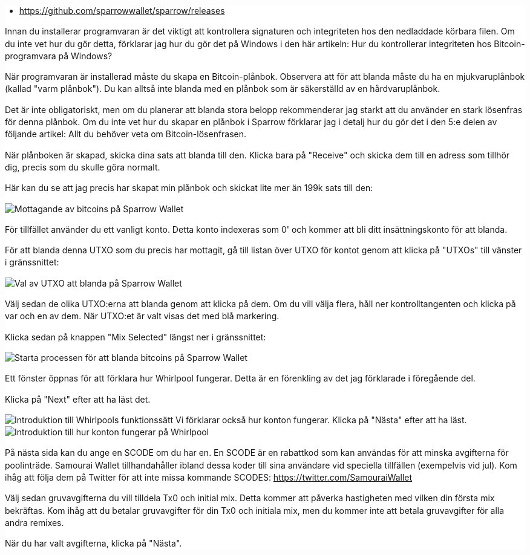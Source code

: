 - https://github.com/sparrowwallet/sparrow/releases

Innan du installerar programvaran är det viktigt att kontrollera signaturen och integriteten hos den nedladdade körbara filen. Om du inte vet hur du gör detta, förklarar jag hur du gör det på Windows i den här artikeln: Hur du kontrollerar integriteten hos Bitcoin-programvara på Windows?

När programvaran är installerad måste du skapa en Bitcoin-plånbok. Observera att för att blanda måste du ha en mjukvaruplånbok (kallad "varm plånbok"). Du kan alltså inte blanda med en plånbok som är säkerställd av en hårdvaruplånbok.

Det är inte obligatoriskt, men om du planerar att blanda stora belopp rekommenderar jag starkt att du använder en stark lösenfras för denna plånbok. Om du inte vet hur du skapar en plånbok i Sparrow förklarar jag i detalj hur du gör det i den 5:e delen av följande artikel: Allt du behöver veta om Bitcoin-lösenfrasen.

När plånboken är skapad, skicka dina sats att blanda till den. Klicka bara på "Receive" och skicka dem till en adress som tillhör dig, precis som du skulle göra normalt.

Här kan du se att jag precis har skapat min plånbok och skickat lite mer än 199k sats till den:

![Mottagande av bitcoins på Sparrow Wallet](assets/12.JPEG)

För tillfället använder du ett vanligt konto. Detta konto indexeras som 0' och kommer att bli ditt insättningskonto för att blanda.

För att blanda denna UTXO som du precis har mottagit, gå till listan över UTXO för kontot genom att klicka på "UTXOs" till vänster i gränssnittet:

![Val av UTXO att blanda på Sparrow Wallet](assets/13.JPEG)

Välj sedan de olika UTXO:erna att blanda genom att klicka på dem. Om du vill välja flera, håll ner kontrolltangenten och klicka på var och en av dem. När UTXO:et är valt visas det med blå markering.

Klicka sedan på knappen "Mix Selected" längst ner i gränssnittet:

![Starta processen för att blanda bitcoins på Sparrow Wallet](assets/14.JPEG)

Ett fönster öppnas för att förklara hur Whirlpool fungerar. Detta är en förenkling av det jag förklarade i föregående del.

Klicka på "Next" efter att ha läst det.

![Introduktion till Whirlpools funktionssätt](assets/15.JPEG)
Vi förklarar också hur konton fungerar. Klicka på "Nästa" efter att ha läst.
![Introduktion till hur konton fungerar på Whirlpool](assets/16.JPEG)

På nästa sida kan du ange en SCODE om du har en. En SCODE är en rabattkod som kan användas för att minska avgifterna för poolinträde. Samourai Wallet tillhandahåller ibland dessa koder till sina användare vid speciella tillfällen (exempelvis vid jul). Kom ihåg att följa dem på Twitter för att inte missa kommande SCODES: https://twitter.com/SamouraiWallet

Välj sedan gruvavgifterna du vill tilldela Tx0 och initial mix. Detta kommer att påverka hastigheten med vilken din första mix bekräftas. Kom ihåg att du betalar gruvavgifter för din Tx0 och initiala mix, men du kommer inte att betala gruvavgifter för alla andra remixes.

När du har valt avgifterna, klicka på "Nästa".
